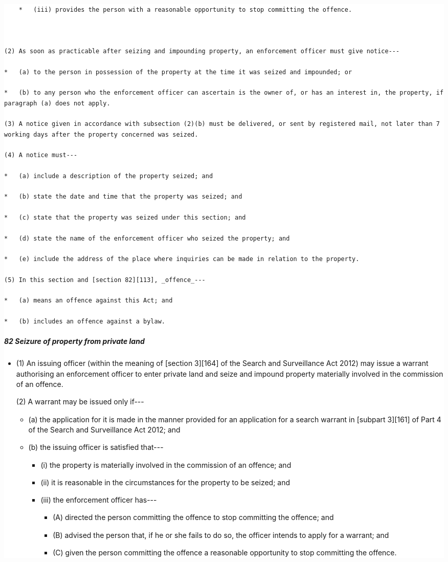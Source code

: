         *   (iii) provides the person with a reasonable opportunity to stop committing the offence.
        
        
    
    (2) As soon as practicable after seizing and impounding property, an enforcement officer must give notice---
        
    *   (a) to the person in possession of the property at the time it was seized and impounded; or
    
    *   (b) to any person who the enforcement officer can ascertain is the owner of, or has an interest in, the property, if paragraph (a) does not apply.
    
    (3) A notice given in accordance with subsection (2)(b) must be delivered, or sent by registered mail, not later than 7 working days after the property concerned was seized.
    
    (4) A notice must---
        
    *   (a) include a description of the property seized; and
    
    *   (b) state the date and time that the property was seized; and
    
    *   (c) state that the property was seized under this section; and
    
    *   (d) state the name of the enforcement officer who seized the property; and
    
    *   (e) include the address of the place where inquiries can be made in relation to the property.
    
    (5) In this section and [section 82][113], _offence_---
        
    *   (a) means an offence against this Act; and
    
    *   (b) includes an offence against a bylaw.
    
    

##### 82 Seizure of property from private land
    
*   (1) An issuing officer (within the meaning of [section 3][164] of the Search and Surveillance Act 2012) may issue a warrant authorising an enforcement officer to enter private land and seize and impound property materially involved in the commission of an offence.
    
    (2) A warrant may be issued only if---
        
    *   (a) the application for it is made in the manner provided for an application for a search warrant in [subpart 3][161] of Part 4 of the Search and Surveillance Act 2012; and
    
    *   (b) the issuing officer is satisfied that---
            
        *   (i) the property is materially involved in the commission of an offence; and
        
        *   (ii) it is reasonable in the circumstances for the property to be seized; and
        
        *   (iii) the enforcement officer has---
                
            *   (A) directed the person committing the offence to stop committing the offence; and
            
            *   (B) advised the person that, if he or she fails to do so, the officer intends to apply for a warrant; and
            
            *   (C) given the person committing the offence a reasonable opportunity to stop committing the offence.
            
            
        
        

[0]: http://www.legislation.govt.nz/act/public/2008/0089/latest/link.aspx?id=DLM195466
[1]: http://www.legislation.govt.nz/act/public/2008/0089/latest/whole.html#DLM999805
[2]: http://www.legislation.govt.nz/act/public/2008/0089/latest/whole.html#DLM1597007
[3]: http://www.legislation.govt.nz/act/public/2008/0089/latest/whole.html#DLM1410900
[4]: http://www.legislation.govt.nz/act/public/2008/0089/latest/whole.html#DLM1154501
[5]: http://www.legislation.govt.nz/act/public/2008/0089/latest/whole.html#DLM999809
[6]: http://www.legislation.govt.nz/act/public/2008/0089/latest/whole.html#DLM1154502
[7]: http://www.legislation.govt.nz/act/public/2008/0089/latest/whole.html#DLM1166800
[8]: http://www.legislation.govt.nz/act/public/2008/0089/latest/whole.html#DLM1166803
[9]: http://www.legislation.govt.nz/act/public/2008/0089/latest/whole.html#DLM1154569
[10]: http://www.legislation.govt.nz/act/public/2008/0089/latest/whole.html#DLM1154570
[11]: http://www.legislation.govt.nz/act/public/2008/0089/latest/whole.html#DLM1154571